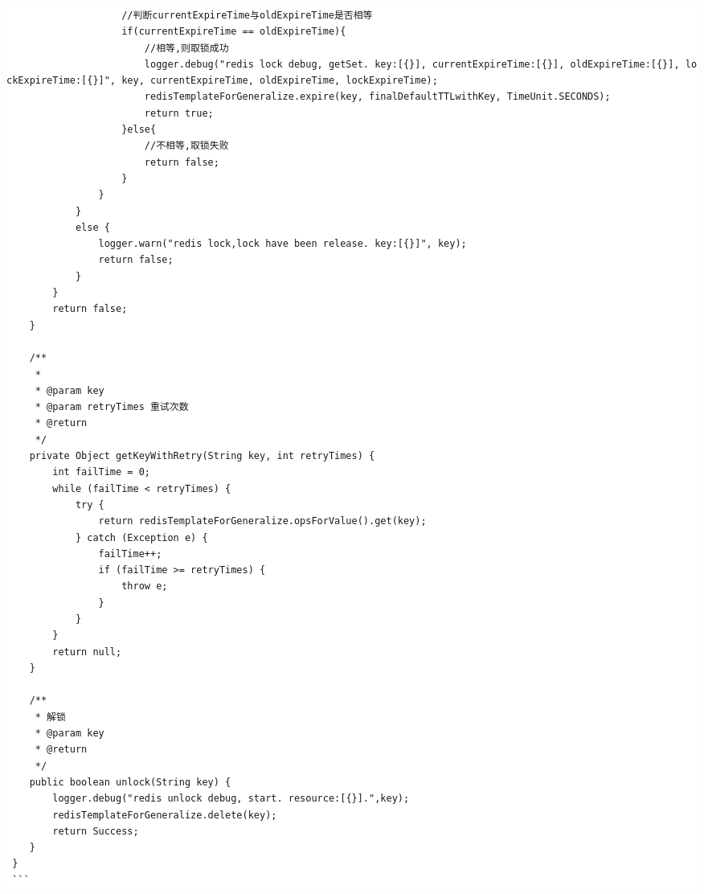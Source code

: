                         //判断currentExpireTime与oldExpireTime是否相等
                        if(currentExpireTime == oldExpireTime){
                            //相等,则取锁成功
                            logger.debug("redis lock debug, getSet. key:[{}], currentExpireTime:[{}], oldExpireTime:[{}], lockExpireTime:[{}]", key, currentExpireTime, oldExpireTime, lockExpireTime);
                            redisTemplateForGeneralize.expire(key, finalDefaultTTLwithKey, TimeUnit.SECONDS);
                            return true;
                        }else{
                            //不相等,取锁失败
                            return false;
                        }
                    }
                }
                else {
                    logger.warn("redis lock,lock have been release. key:[{}]", key);
                    return false;
                }
            }
            return false;
        }

        /**
         *
         * @param key
         * @param retryTimes 重试次数
         * @return
         */
        private Object getKeyWithRetry(String key, int retryTimes) {
            int failTime = 0;
            while (failTime < retryTimes) {
                try {
                    return redisTemplateForGeneralize.opsForValue().get(key);
                } catch (Exception e) {
                    failTime++;
                    if (failTime >= retryTimes) {
                        throw e;
                    }
                }
            }
            return null;
        }

        /**
         * 解锁
         * @param key
         * @return
         */
        public boolean unlock(String key) {
            logger.debug("redis unlock debug, start. resource:[{}].",key);
            redisTemplateForGeneralize.delete(key);
            return Success;
        }
     }
     ```
